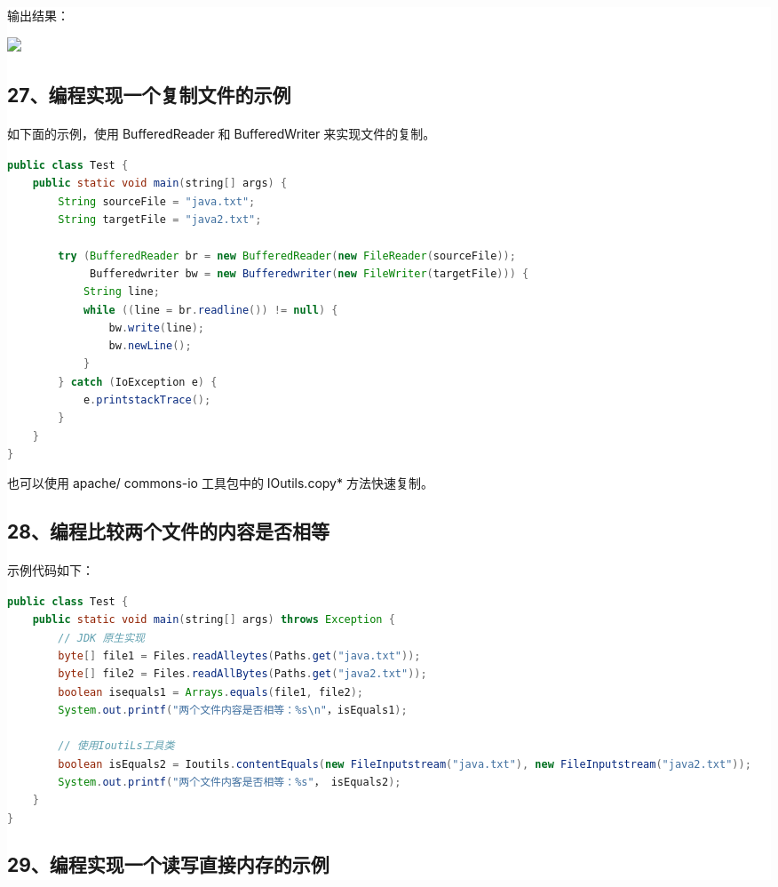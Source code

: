 输出结果：

![](/images/编程题/26.jpg)

## 27、编程实现一个复制文件的示例

如下面的示例，使用 BufferedReader 和 BufferedWriter 来实现文件的复制。

```java
public class Test {
    public static void main(string[] args) {
        String sourceFile = "java.txt";
        String targetFile = "java2.txt";

        try (BufferedReader br = new BufferedReader(new FileReader(sourceFile));
             Bufferedwriter bw = new Bufferedwriter(new FileWriter(targetFile))) {
            String line;
            while ((line = br.readline()) != null) {
                bw.write(line);
                bw.newLine();
            }
        } catch (IoException e) {
            e.printstackTrace();
        }
    }
}
```

也可以使用 apache/ commons-io 工具包中的 IOutils.copy\* 方法快速复制。

## 28、编程比较两个文件的内容是否相等

示例代码如下：

```java
public class Test {
    public static void main(string[] args) throws Exception {
        // JDK 原生实现
        byte[] file1 = Files.readAlleytes(Paths.get("java.txt"));
        byte[] file2 = Files.readAllBytes(Paths.get("java2.txt"));
        boolean isequals1 = Arrays.equals(file1, file2);
        System.out.printf("两个文件内容是否相等：%s\n"，isEquals1);

        // 使用IoutiLs工具类
        boolean isEquals2 = Ioutils.contentEquals(new FileInputstream("java.txt"), new FileInputstream("java2.txt"));
        System.out.printf("两个文件内客是否相等：%s"， isEquals2);
    }
}
```

## 29、编程实现一个读写直接内存的示例

